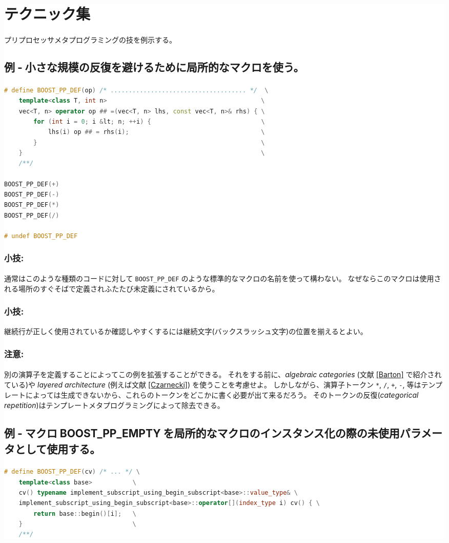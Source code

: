 # テクニック集

プリプロセッサメタプログラミングの技を例示する。

## 例 - 小さな規模の反復を避けるために局所的なマクロを使う。

```cpp
# define BOOST_PP_DEF(op) /* ..................................... */  \
	template<class T, int n>                                          \
	vec<T, n> operator op ## =(vec<T, n> lhs, const vec<T, n>& rhs) { \
		for (int i = 0; i &lt; n; ++i) {                              \
			lhs(i) op ## = rhs(i);                                    \
		}                                                             \
	}                                                                 \
	/**/

BOOST_PP_DEF(+)
BOOST_PP_DEF(-)
BOOST_PP_DEF(*)
BOOST_PP_DEF(/)

# undef BOOST_PP_DEF
```

### 小技:

通常はこのような種類のコードに対して `BOOST_PP_DEF` のような標準的なマクロの名前を使って構わない。
なぜならこのマクロは使用される場所のすぐそばで定義されふたたび未定義にされているから。

### 小技:

継続行が正しく使用されているか確認しやすくするには継続文字(バックスラッシュ文字)の位置を揃えるとよい。

### 注意:

別の演算子を定義することによってこの例を拡張することができる。
それをする前に、*algebraic categories* (文献 [[Barton]](../bibliography.md#barton) で紹介されている)や *layered architecture* (例えば文献 [[Czarnecki]](../bibliography.md#czarnecki)) を使うことを考慮せよ。
しかしながら、演算子トークン `*`, `/`, `+`, `-`, 等はテンプレートによっては生成できないから、これらのトークンをどこかに書く必要が出て来るだろう。
そのトークンの反復(*categorical repetition*)はテンプレートメタプログラミングによって除去できる。

## 例 - マクロ BOOST_PP_EMPTY を局所的なマクロのインスタンス化の際の未使用パラメータとして使用する。

```cpp
# define BOOST_PP_DEF(cv) /* ... */ \
	template<class base>           \
	cv() typename implement_subscript_using_begin_subscript<base>::value_type& \
	implement_subscript_using_begin_subscript<base>::operator[](index_type i) cv() { \
		return base::begin()[i];   \
	}                              \
	/**/
```
